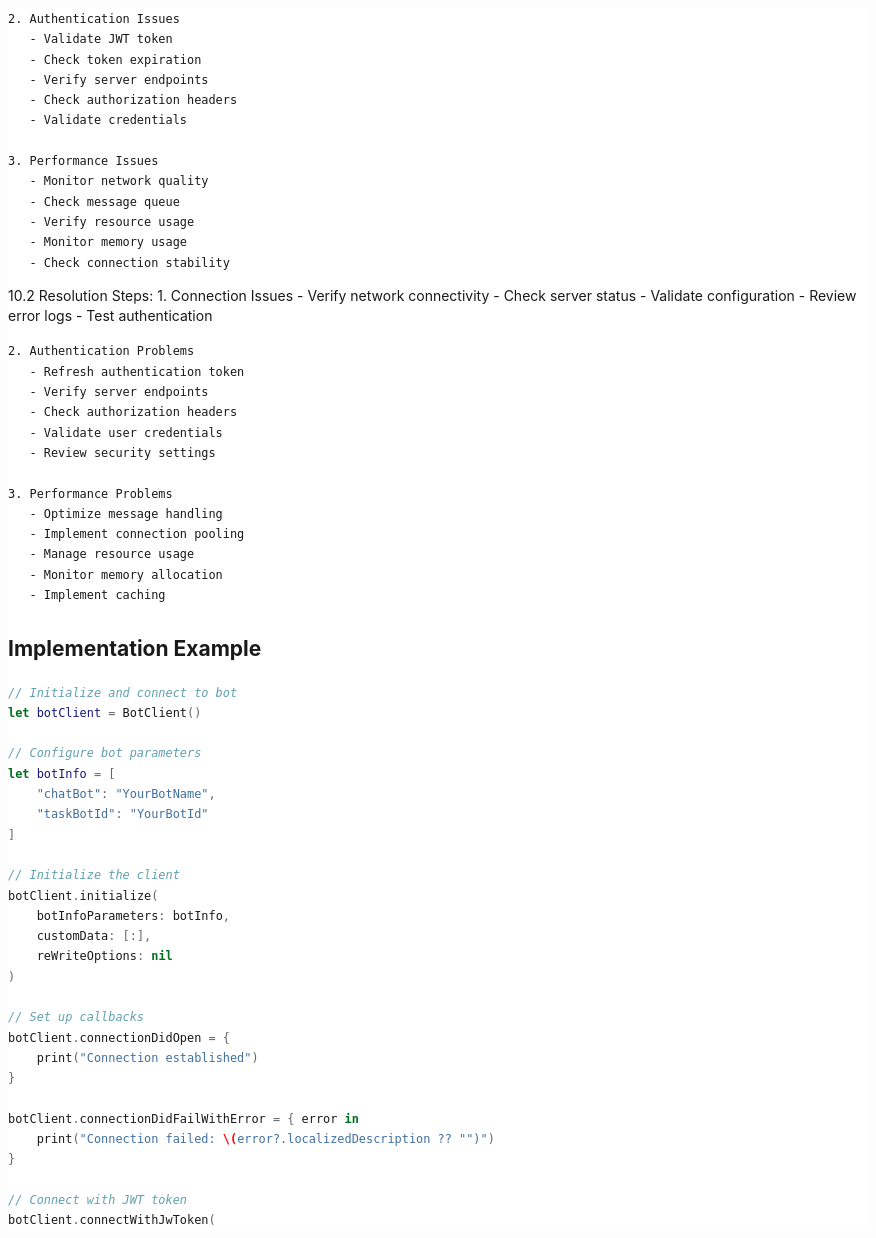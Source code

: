     2. Authentication Issues
       - Validate JWT token
       - Check token expiration
       - Verify server endpoints
       - Check authorization headers
       - Validate credentials

    3. Performance Issues
       - Monitor network quality
       - Check message queue
       - Verify resource usage
       - Monitor memory usage
       - Check connection stability

10.2 Resolution Steps:
    1. Connection Issues
       - Verify network connectivity
       - Check server status
       - Validate configuration
       - Review error logs
       - Test authentication

    2. Authentication Problems
       - Refresh authentication token
       - Verify server endpoints
       - Check authorization headers
       - Validate user credentials
       - Review security settings

    3. Performance Problems
       - Optimize message handling
       - Implement connection pooling
       - Manage resource usage
       - Monitor memory allocation
       - Implement caching

Implementation Example
---------------------
```swift
// Initialize and connect to bot
let botClient = BotClient()

// Configure bot parameters
let botInfo = [
    "chatBot": "YourBotName",
    "taskBotId": "YourBotId"
]

// Initialize the client
botClient.initialize(
    botInfoParameters: botInfo,
    customData: [:],
    reWriteOptions: nil
)

// Set up callbacks
botClient.connectionDidOpen = {
    print("Connection established")
}

botClient.connectionDidFailWithError = { error in
    print("Connection failed: \(error?.localizedDescription ?? "")")
}

// Connect with JWT token
botClient.connectWithJwToken(
```
